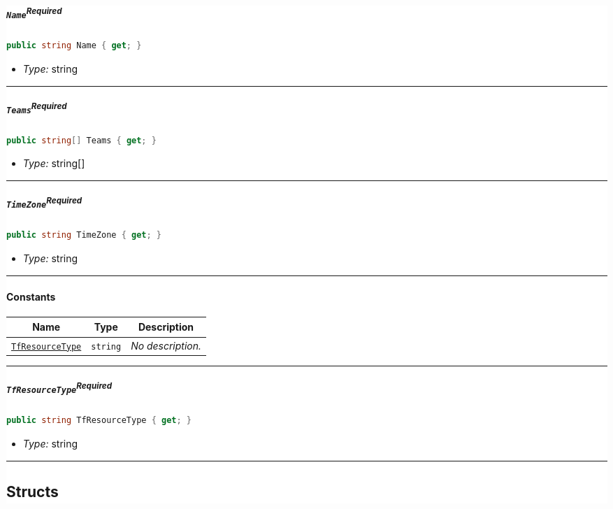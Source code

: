 
##### `Name`<sup>Required</sup> <a name="Name" id="@cdktf/provider-datadog.onCallSchedule.OnCallSchedule.property.name"></a>

```csharp
public string Name { get; }
```

- *Type:* string

---

##### `Teams`<sup>Required</sup> <a name="Teams" id="@cdktf/provider-datadog.onCallSchedule.OnCallSchedule.property.teams"></a>

```csharp
public string[] Teams { get; }
```

- *Type:* string[]

---

##### `TimeZone`<sup>Required</sup> <a name="TimeZone" id="@cdktf/provider-datadog.onCallSchedule.OnCallSchedule.property.timeZone"></a>

```csharp
public string TimeZone { get; }
```

- *Type:* string

---

#### Constants <a name="Constants" id="Constants"></a>

| **Name** | **Type** | **Description** |
| --- | --- | --- |
| <code><a href="#@cdktf/provider-datadog.onCallSchedule.OnCallSchedule.property.tfResourceType">TfResourceType</a></code> | <code>string</code> | *No description.* |

---

##### `TfResourceType`<sup>Required</sup> <a name="TfResourceType" id="@cdktf/provider-datadog.onCallSchedule.OnCallSchedule.property.tfResourceType"></a>

```csharp
public string TfResourceType { get; }
```

- *Type:* string

---

## Structs <a name="Structs" id="Structs"></a>

